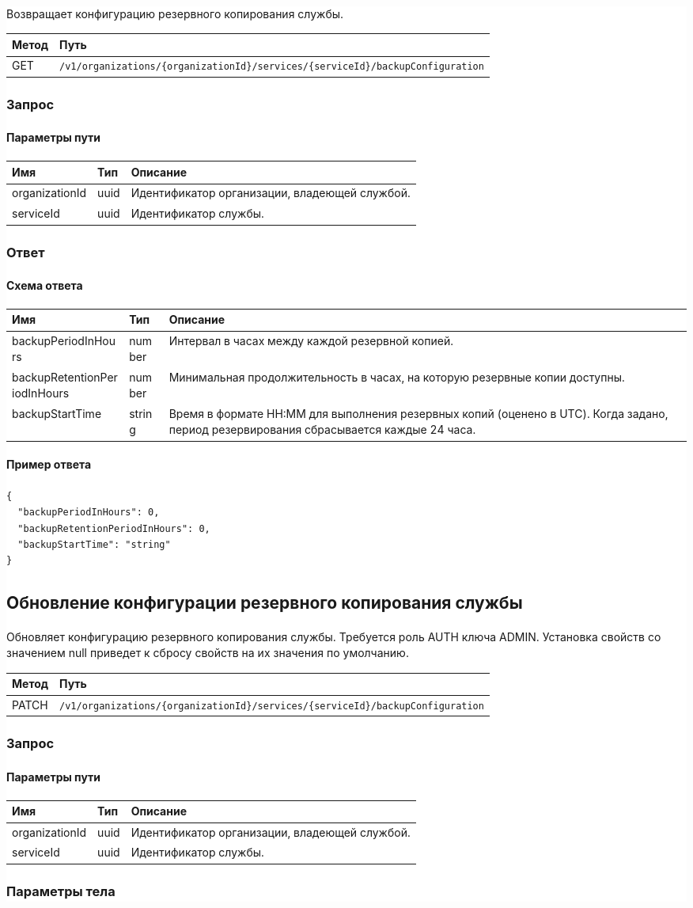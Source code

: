 Возвращает конфигурацию резервного копирования службы.

| Метод | Путь |
| :----- | :--- |
| GET | `/v1/organizations/{organizationId}/services/{serviceId}/backupConfiguration` |
### Запрос
#### Параметры пути

| Имя | Тип | Описание |
| :--- | :--- | :---------- |
| organizationId | uuid | Идентификатор организации, владеющей службой. |
| serviceId | uuid | Идентификатор службы. |
### Ответ
#### Схема ответа

| Имя | Тип | Описание |
| :--- | :--- | :---------- |
| backupPeriodInHours | number | Интервал в часах между каждой резервной копией. |
| backupRetentionPeriodInHours | number | Минимальная продолжительность в часах, на которую резервные копии доступны. |
| backupStartTime | string | Время в формате HH:MM для выполнения резервных копий (оценено в UTC). Когда задано, период резервирования сбрасывается каждые 24 часа. |
#### Пример ответа

```
{
  "backupPeriodInHours": 0,
  "backupRetentionPeriodInHours": 0,
  "backupStartTime": "string"
}
```
## Обновление конфигурации резервного копирования службы

Обновляет конфигурацию резервного копирования службы. Требуется роль AUTH ключа ADMIN. Установка свойств со значением null приведет к сбросу свойств на их значения по умолчанию.

| Метод | Путь |
| :----- | :--- |
| PATCH | `/v1/organizations/{organizationId}/services/{serviceId}/backupConfiguration` |
### Запрос
#### Параметры пути

| Имя | Тип | Описание |
| :--- | :--- | :---------- |
| organizationId | uuid | Идентификатор организации, владеющей службой. |
| serviceId | uuid | Идентификатор службы. |
### Параметры тела
